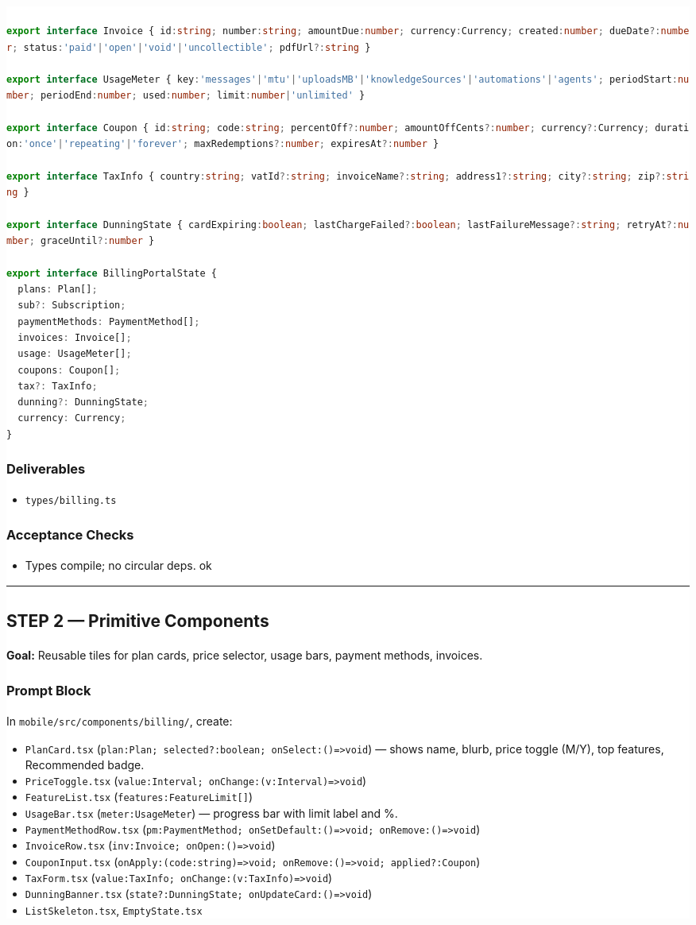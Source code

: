 ```ts

export interface Invoice { id:string; number:string; amountDue:number; currency:Currency; created:number; dueDate?:number; status:'paid'|'open'|'void'|'uncollectible'; pdfUrl?:string }

export interface UsageMeter { key:'messages'|'mtu'|'uploadsMB'|'knowledgeSources'|'automations'|'agents'; periodStart:number; periodEnd:number; used:number; limit:number|'unlimited' }

export interface Coupon { id:string; code:string; percentOff?:number; amountOffCents?:number; currency?:Currency; duration:'once'|'repeating'|'forever'; maxRedemptions?:number; expiresAt?:number }

export interface TaxInfo { country:string; vatId?:string; invoiceName?:string; address1?:string; city?:string; zip?:string }

export interface DunningState { cardExpiring:boolean; lastChargeFailed?:boolean; lastFailureMessage?:string; retryAt?:number; graceUntil?:number }

export interface BillingPortalState {
  plans: Plan[];
  sub?: Subscription;
  paymentMethods: PaymentMethod[];
  invoices: Invoice[];
  usage: UsageMeter[];
  coupons: Coupon[];
  tax?: TaxInfo;
  dunning?: DunningState;
  currency: Currency;
}
```

### Deliverables
- `types/billing.ts`

### Acceptance Checks
- Types compile; no circular deps.
ok
---

## STEP 2 — Primitive Components
**Goal:** Reusable tiles for plan cards, price selector, usage bars, payment methods, invoices.

### Prompt Block
In `mobile/src/components/billing/`, create:
- `PlanCard.tsx` (`plan:Plan; selected?:boolean; onSelect:()=>void`) — shows name, blurb, price toggle (M/Y), top features, Recommended badge.
- `PriceToggle.tsx` (`value:Interval; onChange:(v:Interval)=>void`)
- `FeatureList.tsx` (`features:FeatureLimit[]`)
- `UsageBar.tsx` (`meter:UsageMeter`) — progress bar with limit label and %.
- `PaymentMethodRow.tsx` (`pm:PaymentMethod; onSetDefault:()=>void; onRemove:()=>void`)
- `InvoiceRow.tsx` (`inv:Invoice; onOpen:()=>void`)
- `CouponInput.tsx` (`onApply:(code:string)=>void; onRemove:()=>void; applied?:Coupon`)
- `TaxForm.tsx` (`value:TaxInfo; onChange:(v:TaxInfo)=>void`)
- `DunningBanner.tsx` (`state?:DunningState; onUpdateCard:()=>void`)
- `ListSkeleton.tsx`, `EmptyState.tsx`
